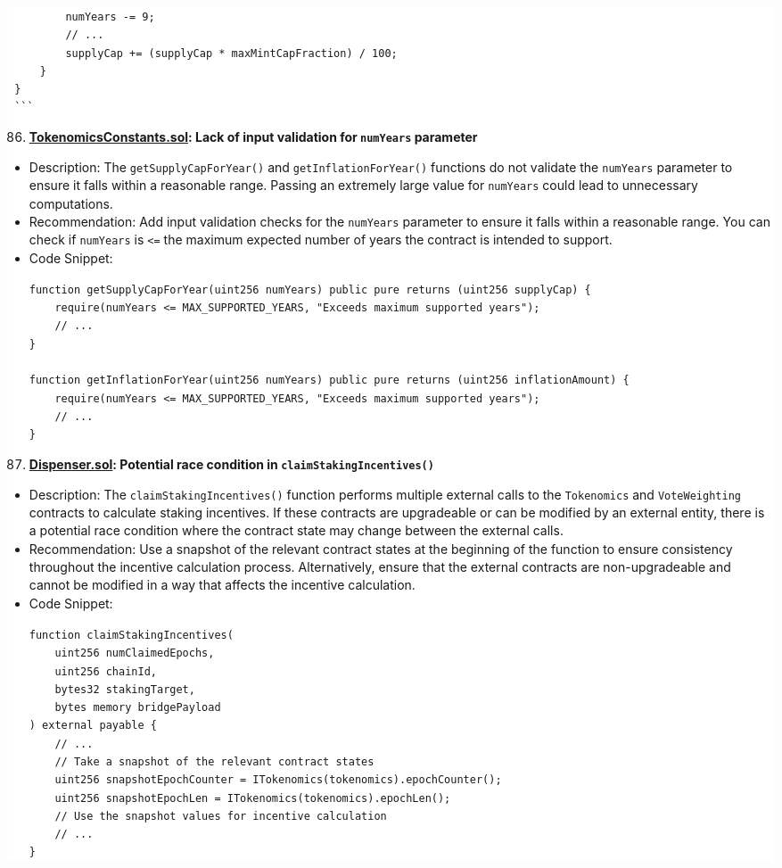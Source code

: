              numYears -= 9;
             // ...
             supplyCap += (supplyCap * maxMintCapFraction) / 100;
         }
     }
     ```

86. **[TokenomicsConstants.sol](https://github.com/code-423n4/2024-05-olas/blob/main/tokenomics/contracts/TokenomicsConstants.sol): Lack of input validation for `numYears` parameter**
   - Description: The `getSupplyCapForYear()` and `getInflationForYear()` functions do not validate the `numYears` parameter to ensure it falls within a reasonable range. Passing an extremely large value for `numYears` could lead to unnecessary computations.
   - Recommendation: Add input validation checks for the `numYears` parameter to ensure it falls within a reasonable range. You can check if `numYears` is `<=` the maximum expected number of years the contract is intended to support.
   - Code Snippet:
     ```solidity
     function getSupplyCapForYear(uint256 numYears) public pure returns (uint256 supplyCap) {
         require(numYears <= MAX_SUPPORTED_YEARS, "Exceeds maximum supported years");
         // ...
     }
     
     function getInflationForYear(uint256 numYears) public pure returns (uint256 inflationAmount) {
         require(numYears <= MAX_SUPPORTED_YEARS, "Exceeds maximum supported years");
         // ...
     }
     ```

87. **[Dispenser.sol](https://github.com/code-423n4/2024-05-olas/blob/main/tokenomics/contracts/Dispenser.sol): Potential race condition in `claimStakingIncentives()`**
   - Description: The `claimStakingIncentives()` function performs multiple external calls to the `Tokenomics` and `VoteWeighting` contracts to calculate staking incentives. If these contracts are upgradeable or can be modified by an external entity, there is a potential race condition where the contract state may change between the external calls.
   - Recommendation: Use a snapshot of the relevant contract states at the beginning of the function to ensure consistency throughout the incentive calculation process. Alternatively, ensure that the external contracts are non-upgradeable and cannot be modified in a way that affects the incentive calculation.
   - Code Snippet:
     ```solidity
     function claimStakingIncentives(
         uint256 numClaimedEpochs,
         uint256 chainId,
         bytes32 stakingTarget,
         bytes memory bridgePayload
     ) external payable {
         // ...
         // Take a snapshot of the relevant contract states
         uint256 snapshotEpochCounter = ITokenomics(tokenomics).epochCounter();
         uint256 snapshotEpochLen = ITokenomics(tokenomics).epochLen();
         // Use the snapshot values for incentive calculation
         // ...
     }
     ```
